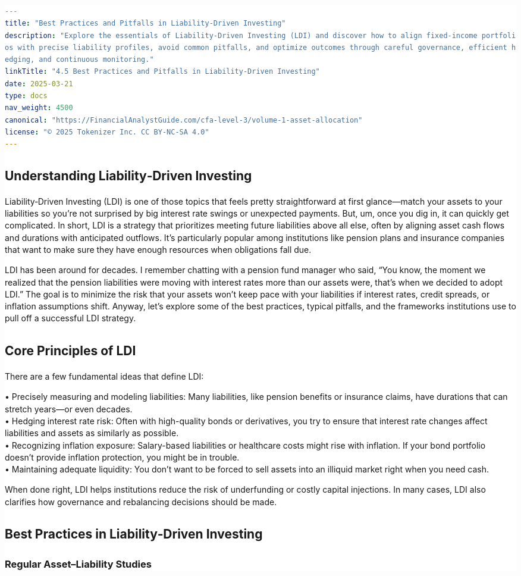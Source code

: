 ```yaml
---
title: "Best Practices and Pitfalls in Liability‑Driven Investing"
description: "Explore the essentials of Liability‑Driven Investing (LDI) and discover how to align fixed-income portfolios with precise liability profiles, avoid common pitfalls, and optimize outcomes through careful governance, efficient hedging, and continuous monitoring."
linkTitle: "4.5 Best Practices and Pitfalls in Liability‑Driven Investing"
date: 2025-03-21
type: docs
nav_weight: 4500
canonical: "https://FinancialAnalystGuide.com/cfa-level-3/volume-1-asset-allocation"
license: "© 2025 Tokenizer Inc. CC BY-NC-SA 4.0"
---
```


## Understanding Liability‑Driven Investing

Liability‑Driven Investing (LDI) is one of those topics that feels pretty straightforward at first glance—match your assets to your liabilities so you’re not surprised by big interest rate swings or unexpected payments. But, um, once you dig in, it can quickly get complicated. In short, LDI is a strategy that prioritizes meeting future liabilities above all else, often by aligning asset cash flows and durations with anticipated outflows. It’s particularly popular among institutions like pension plans and insurance companies that want to make sure they have enough resources when obligations fall due.

LDI has been around for decades. I remember chatting with a pension fund manager who said, “You know, the moment we realized that the pension liabilities were moving with interest rates more than our assets were, that’s when we decided to adopt LDI.” The goal is to minimize the risk that your assets won’t keep pace with your liabilities if interest rates, credit spreads, or inflation assumptions shift. Anyway, let’s explore some of the best practices, typical pitfalls, and the frameworks institutions use to pull off a successful LDI strategy.

## Core Principles of LDI

There are a few fundamental ideas that define LDI:

• Precisely measuring and modeling liabilities: Many liabilities, like pension benefits or insurance claims, have durations that can stretch years—or even decades.  
• Hedging interest rate risk: Often with high-quality bonds or derivatives, you try to ensure that interest rate changes affect liabilities and assets as similarly as possible.  
• Recognizing inflation exposure: Salary-based liabilities or healthcare costs might rise with inflation. If your bond portfolio doesn’t provide inflation protection, you might be in trouble.  
• Maintaining adequate liquidity: You don’t want to be forced to sell assets into an illiquid market right when you need cash.  

When done right, LDI helps institutions reduce the risk of underfunding or costly capital injections. In many cases, LDI also clarifies how governance and rebalancing decisions should be made.

## Best Practices in Liability‑Driven Investing

### Regular Asset–Liability Studies
